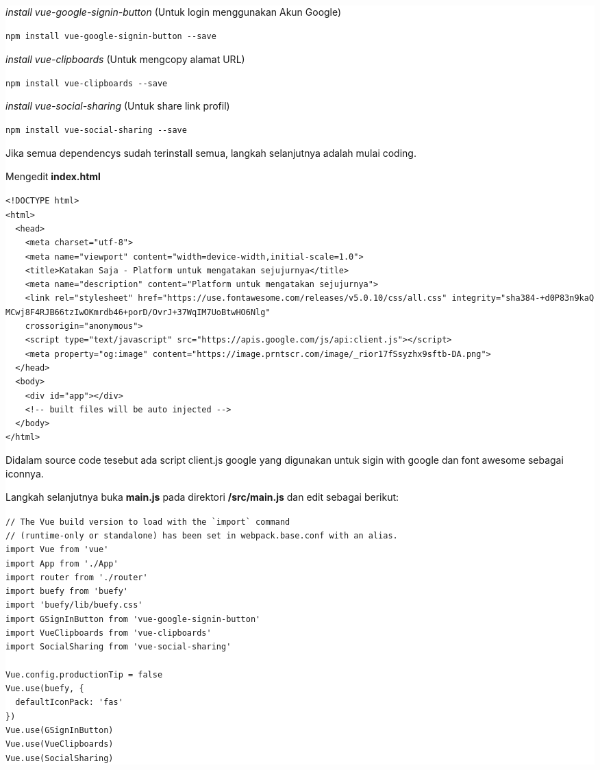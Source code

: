 _install vue-google-signin-button_ (Untuk login menggunakan Akun Google)

    npm install vue-google-signin-button --save

_install vue-clipboards_ (Untuk mengcopy alamat URL)

    npm install vue-clipboards --save

_install vue-social-sharing_ (Untuk share link profil)

    npm install vue-social-sharing --save

Jika semua dependencys sudah terinstall semua, langkah selanjutnya adalah mulai coding.

Mengedit **index.html**

    <!DOCTYPE html>
    <html>
      <head>
        <meta charset="utf-8">
        <meta name="viewport" content="width=device-width,initial-scale=1.0">
        <title>Katakan Saja - Platform untuk mengatakan sejujurnya</title>
        <meta name="description" content="Platform untuk mengatakan sejujurnya">
        <link rel="stylesheet" href="https://use.fontawesome.com/releases/v5.0.10/css/all.css" integrity="sha384-+d0P83n9kaQMCwj8F4RJB66tzIwOKmrdb46+porD/OvrJ+37WqIM7UoBtwHO6Nlg"
        crossorigin="anonymous">
        <script type="text/javascript" src="https://apis.google.com/js/api:client.js"></script>
        <meta property="og:image" content="https://image.prntscr.com/image/_rior17fSsyzhx9sftb-DA.png">
      </head>
      <body>
        <div id="app"></div>
        <!-- built files will be auto injected -->
      </body>
    </html>

Didalam source code tesebut ada script client.js google yang digunakan untuk sigin with google dan font awesome sebagai iconnya.

Langkah selanjutnya buka **main.js** pada direktori **/src/main.js** dan edit sebagai berikut:

    // The Vue build version to load with the `import` command
    // (runtime-only or standalone) has been set in webpack.base.conf with an alias.
    import Vue from 'vue'
    import App from './App'
    import router from './router'
    import buefy from 'buefy'
    import 'buefy/lib/buefy.css'
    import GSignInButton from 'vue-google-signin-button'
    import VueClipboards from 'vue-clipboards'
    import SocialSharing from 'vue-social-sharing'
    
    Vue.config.productionTip = false
    Vue.use(buefy, {
      defaultIconPack: 'fas'
    })
    Vue.use(GSignInButton)
    Vue.use(VueClipboards)
    Vue.use(SocialSharing)
    